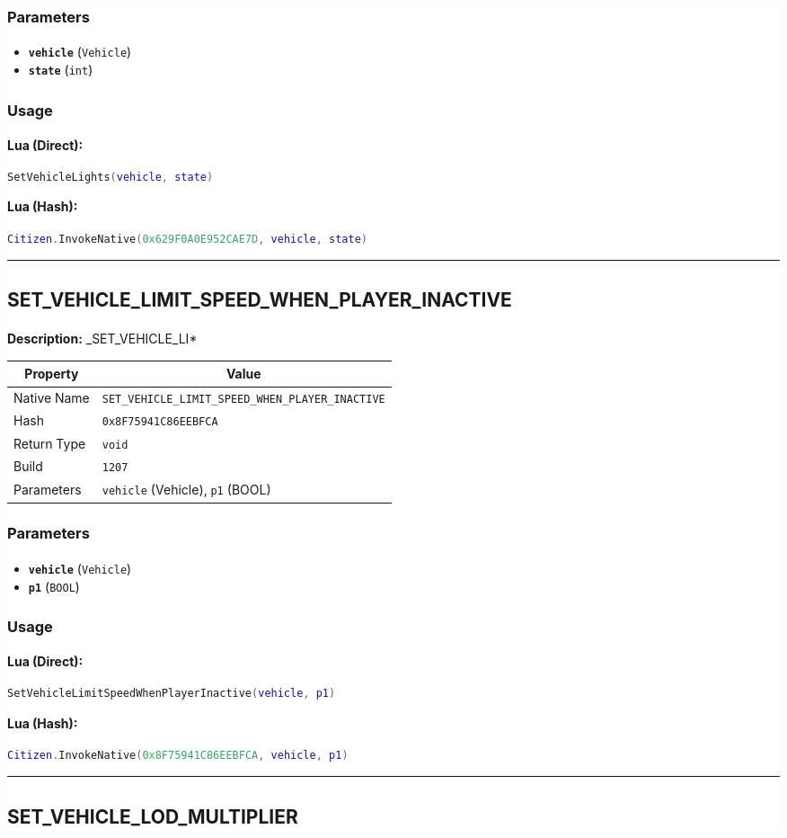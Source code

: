 ### Parameters

- **`vehicle`** (`Vehicle`)
- **`state`** (`int`)

### Usage

**Lua (Direct):**
```lua
SetVehicleLights(vehicle, state)
```

**Lua (Hash):**
```lua
Citizen.InvokeNative(0x629F0A0E952CAE7D, vehicle, state)
```


---

## SET_VEHICLE_LIMIT_SPEED_WHEN_PLAYER_INACTIVE

**Description:** _SET_VEHICLE_LI*

| Property | Value |
|----------|-------|
| Native Name | `SET_VEHICLE_LIMIT_SPEED_WHEN_PLAYER_INACTIVE` |
| Hash | `0x8F75941C86EEBFCA` |
| Return Type | `void` |
| Build | `1207` |
| Parameters | `vehicle` (Vehicle), `p1` (BOOL) |

### Parameters

- **`vehicle`** (`Vehicle`)
- **`p1`** (`BOOL`)

### Usage

**Lua (Direct):**
```lua
SetVehicleLimitSpeedWhenPlayerInactive(vehicle, p1)
```

**Lua (Hash):**
```lua
Citizen.InvokeNative(0x8F75941C86EEBFCA, vehicle, p1)
```


---

## SET_VEHICLE_LOD_MULTIPLIER
